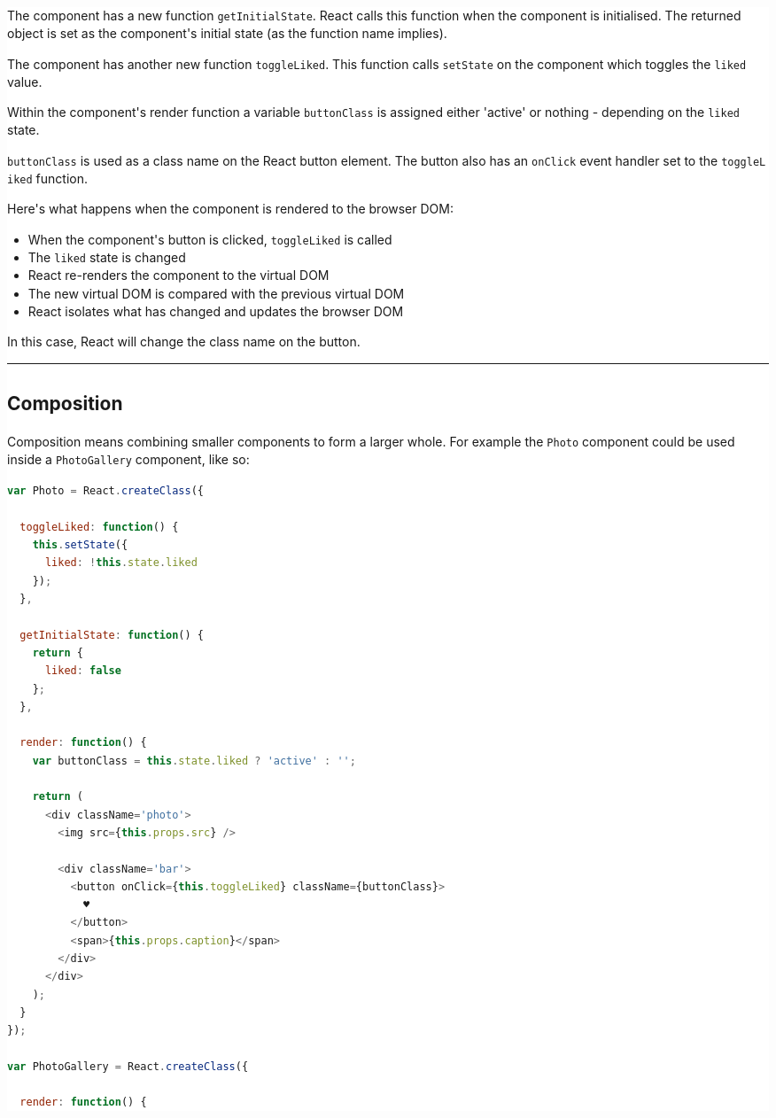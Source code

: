 The component has a new function `getInitialState`. React calls this function when the component is initialised. The returned object is set as the component's initial state (as the function name implies).

The component has another new function `toggleLiked`. This function calls `setState` on the component which toggles the `liked` value.

Within the component's render function a variable `buttonClass` is assigned either 'active' or nothing - depending on the `liked` state.

`buttonClass` is used as a class name on the React button element. The button also has an `onClick` event handler set to the `toggleLiked` function.

Here's what happens when the component is rendered to the browser DOM:

- When the component's button is clicked, `toggleLiked` is called
- The `liked` state is changed
- React re-renders the component to the virtual DOM
- The new virtual DOM is compared with the previous virtual DOM
- React isolates what has changed and updates the browser DOM

In this case, React will change the class name on the button.

---

## Composition

Composition means combining smaller components to form a larger whole. For example the `Photo` component could be used inside a `PhotoGallery` component, like so:

``` js
var Photo = React.createClass({

  toggleLiked: function() {
    this.setState({
      liked: !this.state.liked
    });
  },

  getInitialState: function() {
    return {
      liked: false
    };
  },

  render: function() {
    var buttonClass = this.state.liked ? 'active' : '';

    return (
      <div className='photo'>
        <img src={this.props.src} />

        <div className='bar'>
          <button onClick={this.toggleLiked} className={buttonClass}>
            ♥
          </button>
          <span>{this.props.caption}</span>
        </div>
      </div>
    );
  }
});

var PhotoGallery = React.createClass({

  render: function() {

```